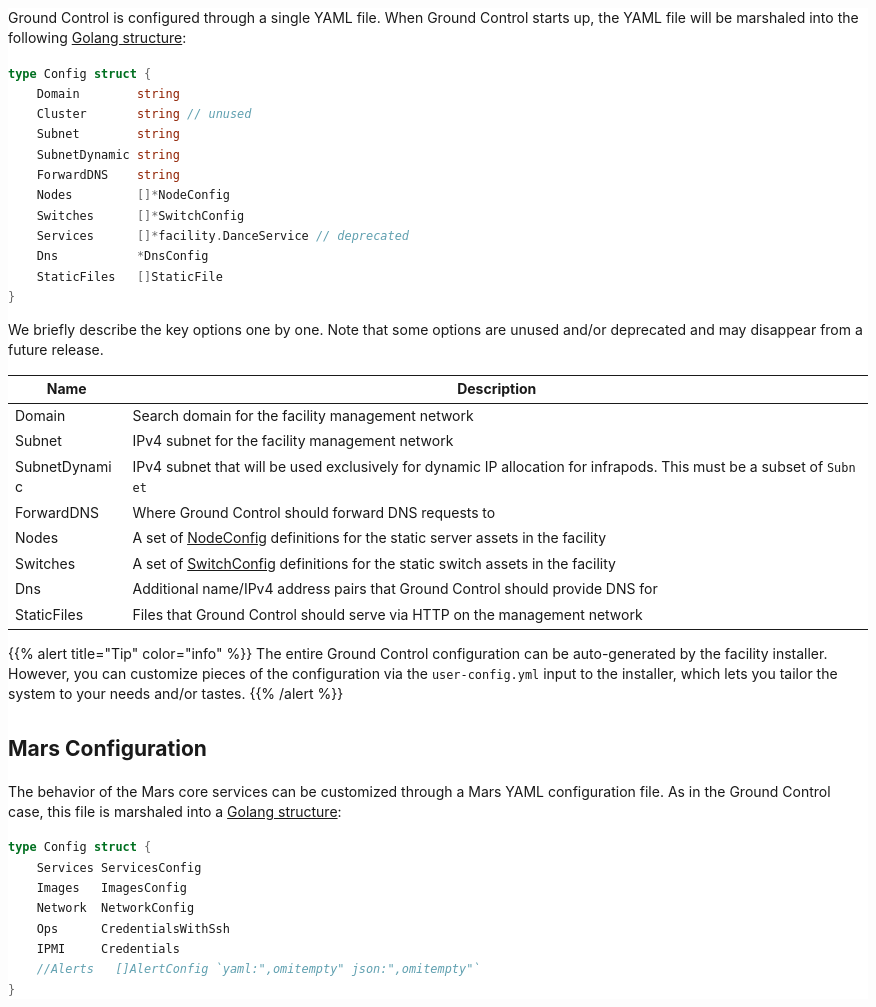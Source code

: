 Ground Control is configured through a single YAML file. When Ground Control starts up, the YAML
file will be marshaled into the following [Golang
structure](https://gitlab.com/mergetb/ops/ground-control/-/blob/v1.0.0/pkg/config/config.go#L8-19):
```go
type Config struct {
    Domain        string
    Cluster       string // unused
    Subnet        string
    SubnetDynamic string
    ForwardDNS    string
    Nodes         []*NodeConfig
    Switches      []*SwitchConfig
    Services      []*facility.DanceService // deprecated
    Dns           *DnsConfig
    StaticFiles   []StaticFile
}
```

We briefly describe the key options one by one. Note that some options are unused and/or deprecated
and may disappear from a future release.

| Name | Description |
| ---- | ----------- |
| Domain | Search domain for the facility management network |
| Subnet | IPv4 subnet for the facility management network |
| SubnetDynamic | IPv4 subnet that will be used exclusively for dynamic IP allocation for infrapods. This must be a subset of `Subnet` |
| ForwardDNS | Where Ground Control should forward DNS requests to
| Nodes | A set of [NodeConfig](https://gitlab.com/mergetb/ops/ground-control/-/blob/v1.0.0/pkg/api/ground-control.proto#L69-80) definitions for the static server assets in the facility
| Switches | A set of [SwitchConfig](https://gitlab.com/mergetb/ops/ground-control/-/blob/v1.0.0/pkg/api/ground-control.proto#L82-89) definitions for the static switch assets in the facility
| Dns | Additional name/IPv4 address pairs that Ground Control should provide DNS for
| StaticFiles | Files that Ground Control should serve via HTTP on the management network


{{% alert title="Tip" color="info" %}}
The entire Ground Control configuration can be auto-generated by the facility installer. However,
you can customize pieces of the configuration via the `user-config.yml` input to the installer,
which lets you tailor the system to your needs and/or tastes.
{{% /alert %}}

## Mars Configuration

The behavior of the Mars core services can be customized through a Mars YAML configuration file. As
in the Ground Control case, this file is marshaled into a [Golang
structure](https://gitlab.com/mergetb/facility/mars/-/blob/v1.0.3/pkg/config/config.go#L219-226):
```go
type Config struct {
    Services ServicesConfig
    Images   ImagesConfig
    Network  NetworkConfig
    Ops      CredentialsWithSsh
    IPMI     Credentials
    //Alerts   []AlertConfig `yaml:",omitempty" json:",omitempty"`
}
```
